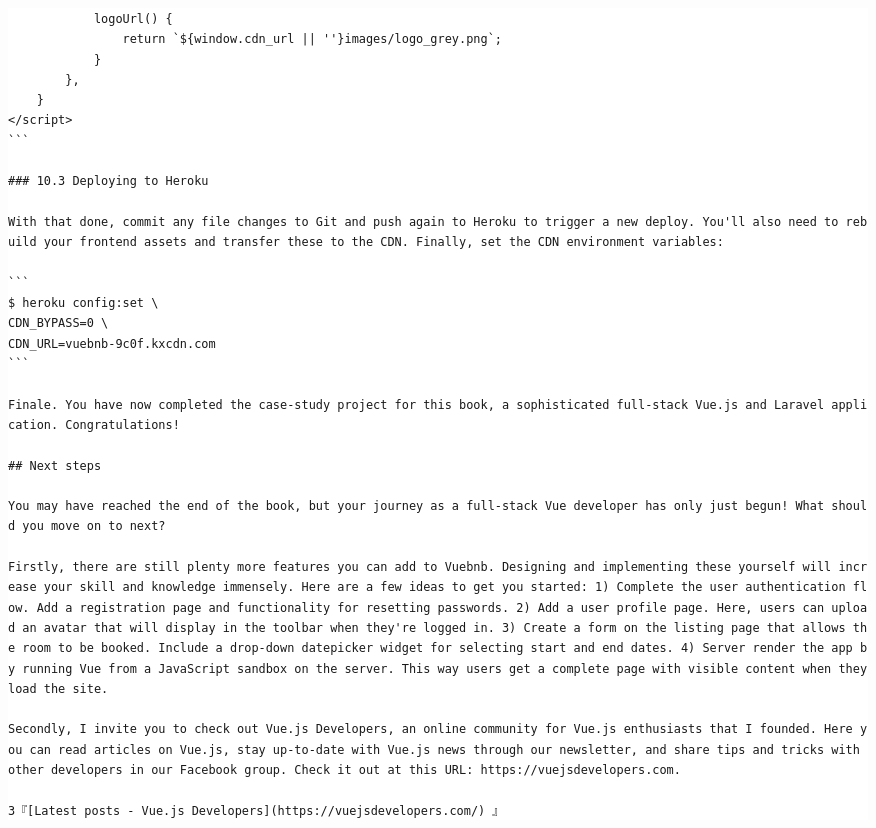 ````
            logoUrl() { 
                return `${window.cdn_url || ''}images/logo_grey.png`; 
            } 
        }, 
    } 
</script>
```

### 10.3 Deploying to Heroku

With that done, commit any file changes to Git and push again to Heroku to trigger a new deploy. You'll also need to rebuild your frontend assets and transfer these to the CDN. Finally, set the CDN environment variables:

```
$ heroku config:set \ 
CDN_BYPASS=0 \ 
CDN_URL=vuebnb-9c0f.kxcdn.com
```

Finale. You have now completed the case-study project for this book, a sophisticated full-stack Vue.js and Laravel application. Congratulations!

## Next steps

You may have reached the end of the book, but your journey as a full-stack Vue developer has only just begun! What should you move on to next?

Firstly, there are still plenty more features you can add to Vuebnb. Designing and implementing these yourself will increase your skill and knowledge immensely. Here are a few ideas to get you started: 1) Complete the user authentication flow. Add a registration page and functionality for resetting passwords. 2) Add a user profile page. Here, users can upload an avatar that will display in the toolbar when they're logged in. 3) Create a form on the listing page that allows the room to be booked. Include a drop-down datepicker widget for selecting start and end dates. 4) Server render the app by running Vue from a JavaScript sandbox on the server. This way users get a complete page with visible content when they load the site.

Secondly, I invite you to check out Vue.js Developers, an online community for Vue.js enthusiasts that I founded. Here you can read articles on Vue.js, stay up-to-date with Vue.js news through our newsletter, and share tips and tricks with other developers in our Facebook group. Check it out at this URL: https://vuejsdevelopers.com.

3『[Latest posts - Vue.js Developers](https://vuejsdevelopers.com/) 』
